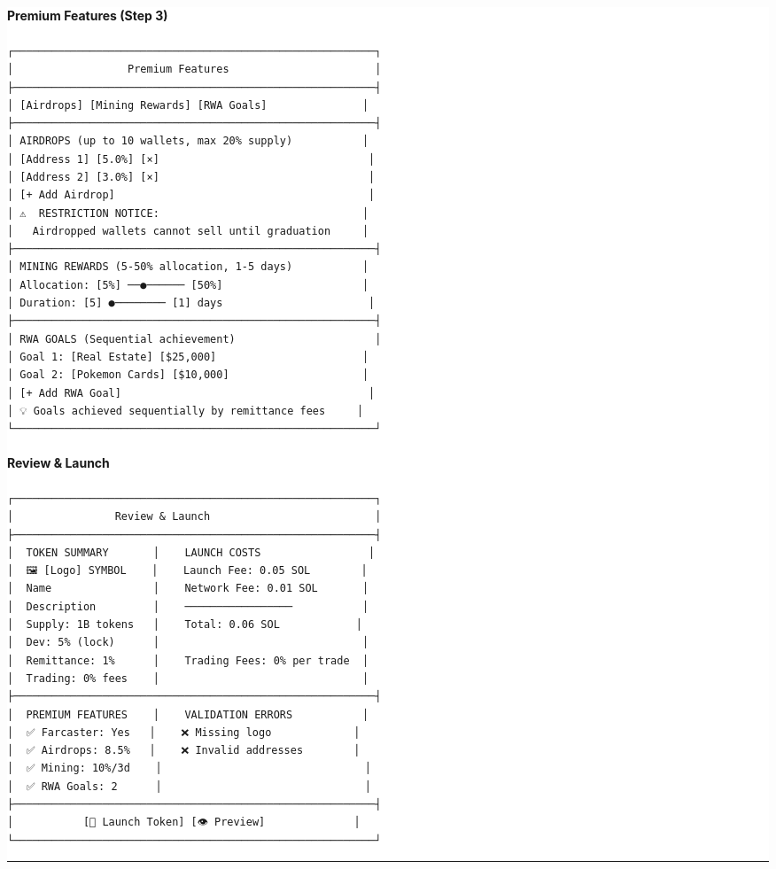 #### **Premium Features (Step 3)**
```
┌─────────────────────────────────────────────────────────┐
│                  Premium Features                       │
├─────────────────────────────────────────────────────────┤
│ [Airdrops] [Mining Rewards] [RWA Goals]               │
├─────────────────────────────────────────────────────────┤
│ AIRDROPS (up to 10 wallets, max 20% supply)           │
│ [Address 1] [5.0%] [×]                                 │
│ [Address 2] [3.0%] [×]                                 │
│ [+ Add Airdrop]                                        │
│ ⚠️  RESTRICTION NOTICE:                                │
│   Airdropped wallets cannot sell until graduation     │
├─────────────────────────────────────────────────────────┤
│ MINING REWARDS (5-50% allocation, 1-5 days)           │
│ Allocation: [5%] ──●────── [50%]                      │
│ Duration: [5] ●──────── [1] days                       │
├─────────────────────────────────────────────────────────┤
│ RWA GOALS (Sequential achievement)                      │
│ Goal 1: [Real Estate] [$25,000]                       │
│ Goal 2: [Pokemon Cards] [$10,000]                     │
│ [+ Add RWA Goal]                                       │
│ 💡 Goals achieved sequentially by remittance fees     │
└─────────────────────────────────────────────────────────┘
```

#### **Review & Launch**
```
┌─────────────────────────────────────────────────────────┐
│                Review & Launch                          │
├─────────────────────────────────────────────────────────┤
│  TOKEN SUMMARY       │    LAUNCH COSTS                 │
│  🖼️ [Logo] SYMBOL    │    Launch Fee: 0.05 SOL        │
│  Name                │    Network Fee: 0.01 SOL       │
│  Description         │    ─────────────────           │
│  Supply: 1B tokens   │    Total: 0.06 SOL            │
│  Dev: 5% (lock)      │                                │
│  Remittance: 1%      │    Trading Fees: 0% per trade  │
│  Trading: 0% fees    │                                │
├─────────────────────────────────────────────────────────┤
│  PREMIUM FEATURES    │    VALIDATION ERRORS           │
│  ✅ Farcaster: Yes   │    ❌ Missing logo             │
│  ✅ Airdrops: 8.5%   │    ❌ Invalid addresses        │
│  ✅ Mining: 10%/3d    │                                │
│  ✅ RWA Goals: 2      │                                │
├─────────────────────────────────────────────────────────┤
│           [🚀 Launch Token] [👁️ Preview]              │
└─────────────────────────────────────────────────────────┘
```

---
